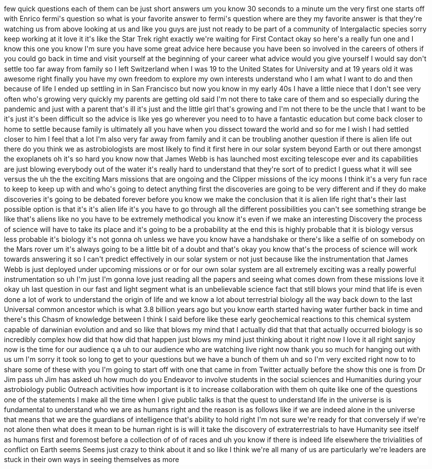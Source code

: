 few quick questions each of them can be just short answers um you know 30 seconds to a minute um the very first one starts off with Enrico fermi's question so what is your favorite answer to fermi's question where are they my favorite answer is that they're watching us from above looking at us and like you guys are just not ready to be part of a community of Intergalactic species sorry keep working at it love it it's like the Star Trek right exactly we're waiting for First Contact okay so here's a really fun one and I know this one you know I'm sure you have some great advice here because you have been so involved in the careers of others if you could go back in time and visit yourself at the beginning of your career what advice would you give yourself I would say don't settle too far away from family so I left Switzerland when I was 19 to the United States for University and at 19 years old it was awesome right finally you have my own freedom to explore my own interests understand who I am what I want to do and then because of life I ended up settling in in San Francisco but now you know in my early 40s I have a little niece that I don't see very often who's growing very quickly my parents are getting old said I'm not there to take care of them and so especially during the pandemic and just with a parent that's ill it's just and the little girl that's growing and I'm not there to be the uncle that I want to be it's just it's been difficult so the advice is like yes go wherever you need to to have a fantastic education but come back closer to home to settle because family is ultimately all you have when you dissect toward the world and so for me I wish I had settled closer to him I feel that a lot I'm also very far away from family and it can be troubling another question if there is alien life out there do you think we as astrobiologists are most likely to find it first here in our solar system beyond Earth or out there amongst the exoplanets oh it's so hard you know now that James Webb is has launched most exciting telescope ever and its capabilities are just blowing everybody out of the water it's really hard to understand that they're sort of to predict I guess what it will see versus the uh the the exciting Mars missions that are ongoing and the Clipper missions of the icy moons I think it's a very fun race to keep to keep up with and who's going to detect anything first the discoveries are going to be very different and if they do make discoveries it's going to be debated forever before you know we make the conclusion that it is alien life right that's their last possible option is that it's it's alien life it's you have to go through all the different possibilities you can't see something strange be like that's aliens like no you have to be extremely methodical you know it's even if we make an interesting Discovery the process of science will have to take its place and it's going to be a probability at the end this is highly probable that it is biology versus less probable it's biology it's not gonna oh unless we have you know have a handshake or there's like a selfie of on somebody on the Mars rover um it's always going to be a little bit of a doubt and that's okay you know that's the process of science will work towards answering it so I can't predict effectively in our solar system or not just because like the instrumentation that James Webb is just deployed under upcoming missions or or for our own solar system are all extremely exciting was a really powerful instrumentation so uh I'm just I'm gonna love just reading all the papers and seeing what comes down from these missions love it okay uh last question in our fast and light segment what is an unbelievable science fact that still blows your mind that life is even done a lot of work to understand the origin of life and we know a lot about terrestrial biology all the way back down to the last Universal common ancestor which is what 3.8 billion years ago but you know earth started having water further back in time and there's this Chasm of knowledge between I think I said before like these early geochemical reactions to this chemical system capable of darwinian evolution and and so like that blows my mind that I actually did that that that actually occurred biology is so incredibly complex how did that how did that happen just blows my mind just thinking about it right now I love it all right sanjoy now is the time for our audience q a uh to our audience who are watching live right now thank you so much for hanging out with us um I'm sorry it took so long to get to your questions but we have a bunch of them uh and so I'm very excited right now to to share some of these with you I'm going to start off with one that came in from Twitter actually before the show this one is from Dr Jim pass uh Jim has asked uh how much do you Endeavor to involve students in the social sciences and Humanities during your astrobiology public Outreach activities how important is it to increase collaboration with them oh quite like one of the questions one of the statements I make all the time when I give public talks is that the quest to understand life in the universe is is fundamental to understand who we are as humans right and the reason is as follows like if we are indeed alone in the universe that means that we are the guardians of intelligence that's ability to hold right I'm not sure we're ready for that conversely if we're not alone then what does it mean to be human right is is will it take the discovery of extraterrestrials to have Humanity see itself as humans first and foremost before a collection of of of races and uh you know if there is indeed life elsewhere the trivialities of conflict on Earth seems Seems just crazy to think about it and so like I think we're all many of us are particularly we're leaders are stuck in their own ways in seeing themselves as more